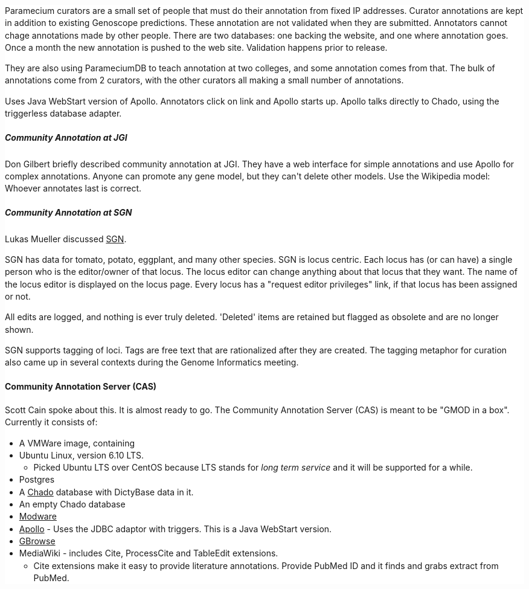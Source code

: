 Paramecium curators are a small set of people that must do their
annotation from fixed IP addresses. Curator annotations are kept in
addition to existing Genoscope predictions. These annotation are not
validated when they are submitted. Annotators cannot chage annotations
made by other people. There are two databases: one backing the website,
and one where annotation goes. Once a month the new annotation is pushed
to the web site. Validation happens prior to release.

They are also using ParameciumDB to teach annotation at two colleges,
and some annotation comes from that. The bulk of annotations come from 2
curators, with the other curators all making a small number of
annotations.

Uses Java WebStart version of Apollo. Annotators click on link and
Apollo starts up. Apollo talks directly to Chado, using the triggerless
database adapter.

##### <span id="Community_Annotation_at_JGI" class="mw-headline">Community Annotation at JGI</span>

Don Gilbert briefly described community annotation at JGI. They have a
web interface for simple annotations and use Apollo for complex
annotations. Anyone can promote any gene model, but they can't delete
other models. Use the Wikipedia model: Whoever annotates last is
correct.

  

##### <span id="Community_Annotation_at_SGN" class="mw-headline">Community Annotation at SGN</span>

Lukas Mueller discussed [SGN](Category:SGN "Category:SGN").

SGN has data for tomato, potato, eggplant, and many other species. SGN
is locus centric. Each locus has (or can have) a single person who is
the editor/owner of that locus. The locus editor can change anything
about that locus that they want. The name of the locus editor is
displayed on the locus page. Every locus has a "request editor
privileges" link, if that locus has been assigned or not.

All edits are logged, and nothing is ever truly deleted. 'Deleted' items
are retained but flagged as obsolete and are no longer shown.

SGN supports tagging of loci. Tags are free text that are rationalized
after they are created. The tagging metaphor for curation also came up
in several contexts during the Genome Informatics meeting.

#### <span id="Community_Annotation_Server_.28CAS.29" class="mw-headline">Community Annotation Server (CAS)</span>

Scott Cain spoke about this. It is almost ready to go. The Community
Annotation Server (CAS) is meant to be "GMOD in a box". Currently it
consists of:

- A VMWare image, containing
- Ubuntu Linux, version 6.10 LTS.
  - Picked Ubuntu LTS over CentOS because LTS stands for *long term
    service* and it will be supported for a while.
- Postgres
- A <a href="Chado" class="mw-redirect" title="Chado">Chado</a> database
  with DictyBase data in it.
- An empty Chado database
- [Modware](Modware "Modware")
- [Apollo](Apollo.1 "Apollo") - Uses the JDBC adaptor with triggers.
  This is a Java WebStart version.
- [GBrowse](GBrowse.1 "GBrowse")
- MediaWiki - includes Cite, ProcessCite and TableEdit extensions.
  - Cite extensions make it easy to provide literature annotations.
    Provide PubMed ID and it finds and grabs extract from PubMed.